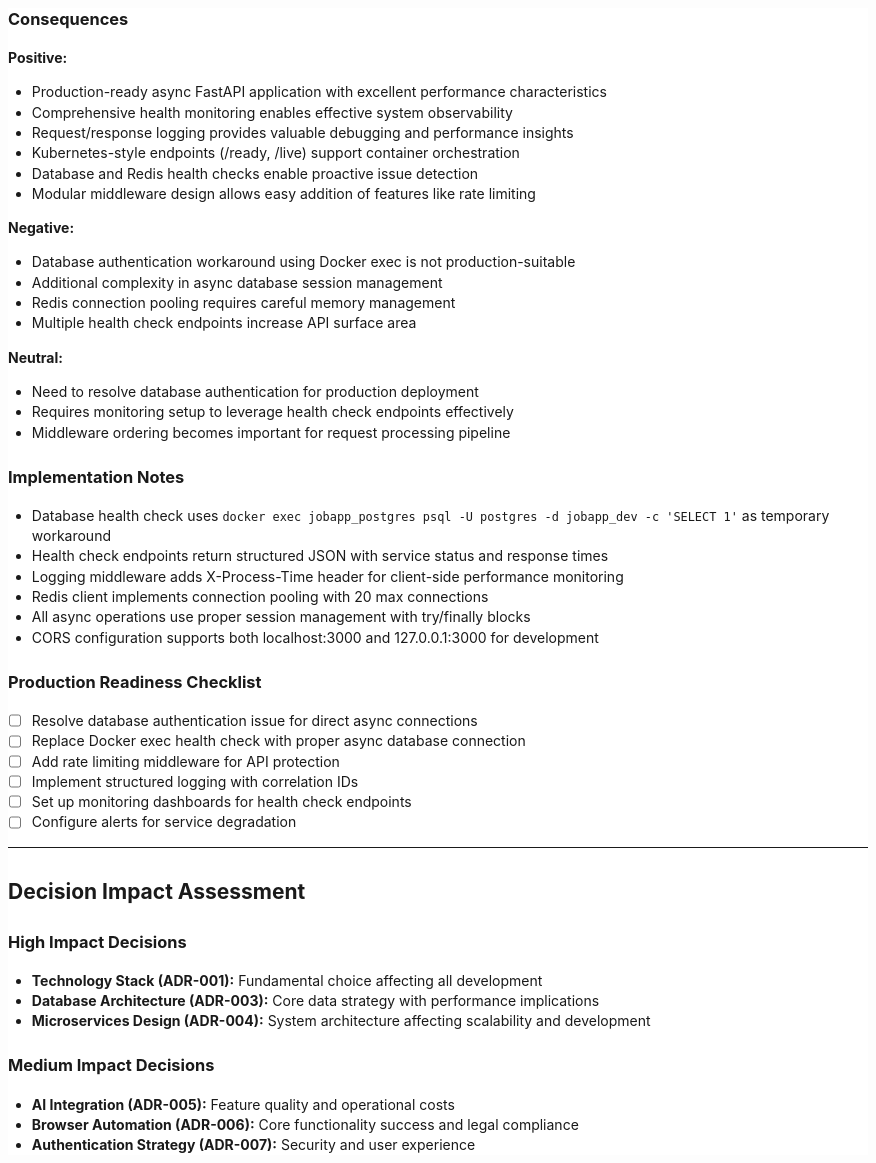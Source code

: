 ### Consequences
**Positive:**
- Production-ready async FastAPI application with excellent performance characteristics
- Comprehensive health monitoring enables effective system observability
- Request/response logging provides valuable debugging and performance insights
- Kubernetes-style endpoints (/ready, /live) support container orchestration
- Database and Redis health checks enable proactive issue detection
- Modular middleware design allows easy addition of features like rate limiting

**Negative:**
- Database authentication workaround using Docker exec is not production-suitable
- Additional complexity in async database session management
- Redis connection pooling requires careful memory management
- Multiple health check endpoints increase API surface area

**Neutral:**
- Need to resolve database authentication for production deployment
- Requires monitoring setup to leverage health check endpoints effectively
- Middleware ordering becomes important for request processing pipeline

### Implementation Notes
- Database health check uses `docker exec jobapp_postgres psql -U postgres -d jobapp_dev -c 'SELECT 1'` as temporary workaround
- Health check endpoints return structured JSON with service status and response times
- Logging middleware adds X-Process-Time header for client-side performance monitoring
- Redis client implements connection pooling with 20 max connections
- All async operations use proper session management with try/finally blocks
- CORS configuration supports both localhost:3000 and 127.0.0.1:3000 for development

### Production Readiness Checklist
- [ ] Resolve database authentication issue for direct async connections
- [ ] Replace Docker exec health check with proper async database connection
- [ ] Add rate limiting middleware for API protection
- [ ] Implement structured logging with correlation IDs
- [ ] Set up monitoring dashboards for health check endpoints
- [ ] Configure alerts for service degradation

---

## Decision Impact Assessment

### High Impact Decisions
- **Technology Stack (ADR-001):** Fundamental choice affecting all development
- **Database Architecture (ADR-003):** Core data strategy with performance implications
- **Microservices Design (ADR-004):** System architecture affecting scalability and development

### Medium Impact Decisions
- **AI Integration (ADR-005):** Feature quality and operational costs
- **Browser Automation (ADR-006):** Core functionality success and legal compliance
- **Authentication Strategy (ADR-007):** Security and user experience
